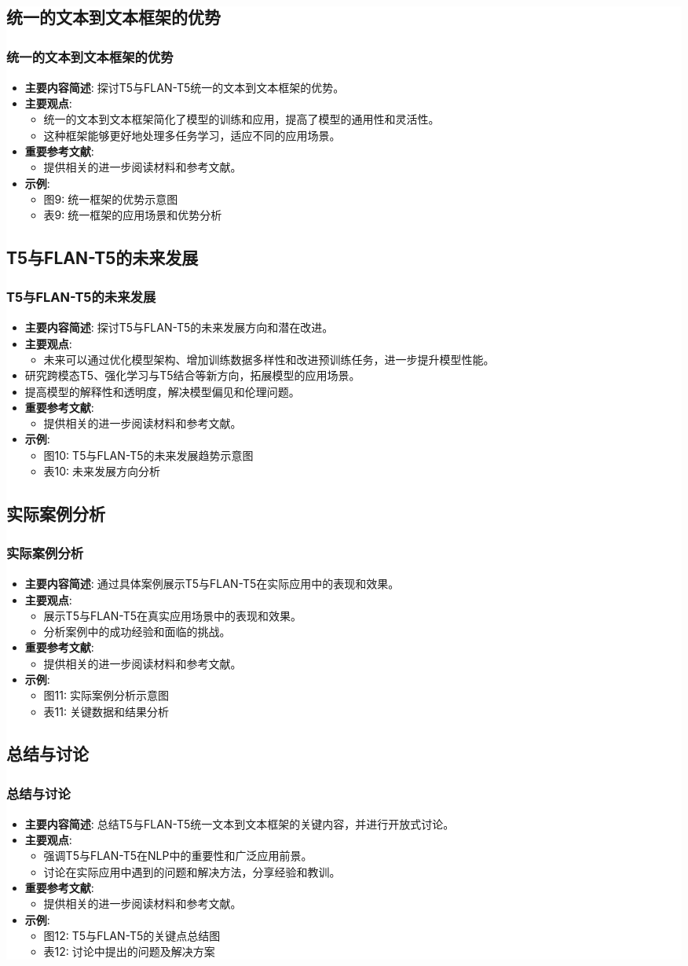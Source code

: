 ## 统一的文本到文本框架的优势

### 统一的文本到文本框架的优势

- **主要内容简述**: 探讨T5与FLAN-T5统一的文本到文本框架的优势。
- **主要观点**:
  - 统一的文本到文本框架简化了模型的训练和应用，提高了模型的通用性和灵活性。
  - 这种框架能够更好地处理多任务学习，适应不同的应用场景。
- **重要参考文献**:
  - 提供相关的进一步阅读材料和参考文献。
- **示例**:
  - 图9: 统一框架的优势示意图
  - 表9: 统一框架的应用场景和优势分析

## T5与FLAN-T5的未来发展

### T5与FLAN-T5的未来发展

- **主要内容简述**: 探讨T5与FLAN-T5的未来发展方向和潜在改进。
- **主要观点**:
  - 未来可以通过优化模型架构、增加训练数据多样性和改进预训练任务，进一步提升模型性能。
- 研究跨模态T5、强化学习与T5结合等新方向，拓展模型的应用场景。
- 提高模型的解释性和透明度，解决模型偏见和伦理问题。
- **重要参考文献**:
  - 提供相关的进一步阅读材料和参考文献。
- **示例**:
  - 图10: T5与FLAN-T5的未来发展趋势示意图
  - 表10: 未来发展方向分析

## 实际案例分析

### 实际案例分析

- **主要内容简述**: 通过具体案例展示T5与FLAN-T5在实际应用中的表现和效果。
- **主要观点**:
  - 展示T5与FLAN-T5在真实应用场景中的表现和效果。
  - 分析案例中的成功经验和面临的挑战。
- **重要参考文献**:
  - 提供相关的进一步阅读材料和参考文献。
- **示例**:
  - 图11: 实际案例分析示意图
  - 表11: 关键数据和结果分析

## 总结与讨论

### 总结与讨论

- **主要内容简述**: 总结T5与FLAN-T5统一文本到文本框架的关键内容，并进行开放式讨论。
- **主要观点**:
  - 强调T5与FLAN-T5在NLP中的重要性和广泛应用前景。
  - 讨论在实际应用中遇到的问题和解决方法，分享经验和教训。
- **重要参考文献**:
  - 提供相关的进一步阅读材料和参考文献。
- **示例**:
  - 图12: T5与FLAN-T5的关键点总结图
  - 表12: 讨论中提出的问题及解决方案
